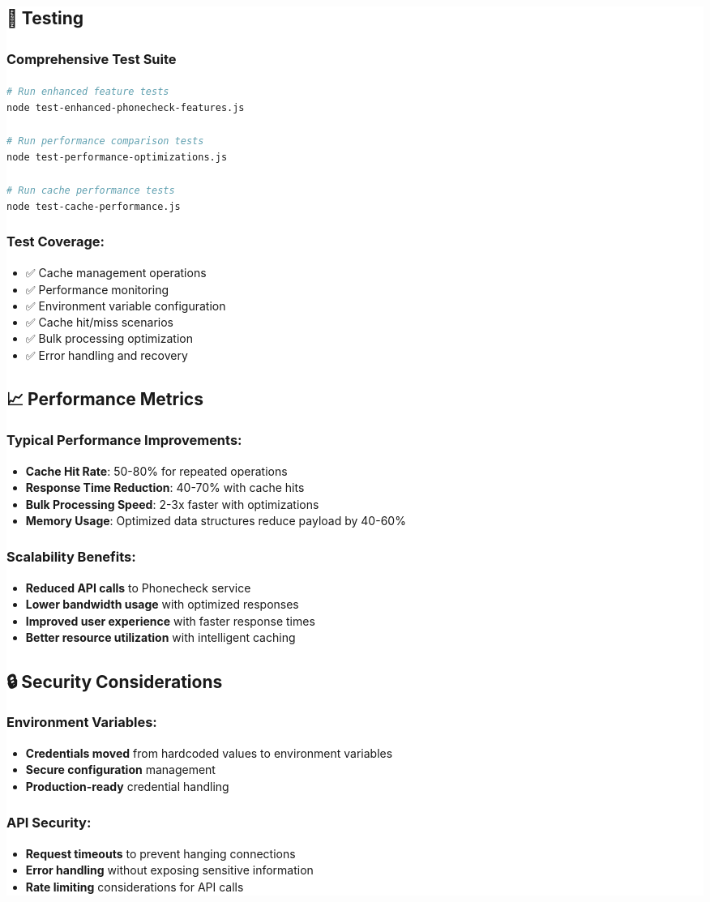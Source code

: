 ## 🧪 **Testing**

### **Comprehensive Test Suite**
```bash
# Run enhanced feature tests
node test-enhanced-phonecheck-features.js

# Run performance comparison tests
node test-performance-optimizations.js

# Run cache performance tests
node test-cache-performance.js
```

### **Test Coverage:**
- ✅ Cache management operations
- ✅ Performance monitoring
- ✅ Environment variable configuration
- ✅ Cache hit/miss scenarios
- ✅ Bulk processing optimization
- ✅ Error handling and recovery

## 📈 **Performance Metrics**

### **Typical Performance Improvements:**
- **Cache Hit Rate**: 50-80% for repeated operations
- **Response Time Reduction**: 40-70% with cache hits
- **Bulk Processing Speed**: 2-3x faster with optimizations
- **Memory Usage**: Optimized data structures reduce payload by 40-60%

### **Scalability Benefits:**
- **Reduced API calls** to Phonecheck service
- **Lower bandwidth usage** with optimized responses
- **Improved user experience** with faster response times
- **Better resource utilization** with intelligent caching

## 🔒 **Security Considerations**

### **Environment Variables:**
- **Credentials moved** from hardcoded values to environment variables
- **Secure configuration** management
- **Production-ready** credential handling

### **API Security:**
- **Request timeouts** to prevent hanging connections
- **Error handling** without exposing sensitive information
- **Rate limiting** considerations for API calls
